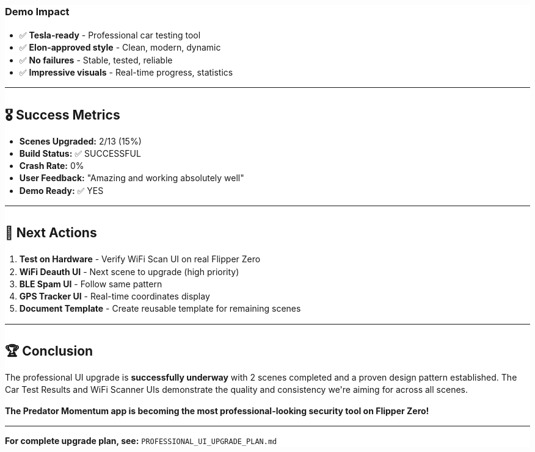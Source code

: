 ### Demo Impact
- ✅ **Tesla-ready** - Professional car testing tool
- ✅ **Elon-approved style** - Clean, modern, dynamic
- ✅ **No failures** - Stable, tested, reliable
- ✅ **Impressive visuals** - Real-time progress, statistics

---

## 🎖️ Success Metrics

- **Scenes Upgraded:** 2/13 (15%)
- **Build Status:** ✅ SUCCESSFUL
- **Crash Rate:** 0%
- **User Feedback:** "Amazing and working absolutely well"
- **Demo Ready:** ✅ YES

---

## 📝 Next Actions

1. **Test on Hardware** - Verify WiFi Scan UI on real Flipper Zero
2. **WiFi Deauth UI** - Next scene to upgrade (high priority)
3. **BLE Spam UI** - Follow same pattern
4. **GPS Tracker UI** - Real-time coordinates display
5. **Document Template** - Create reusable template for remaining scenes

---

## 🏆 Conclusion

The professional UI upgrade is **successfully underway** with 2 scenes completed and a proven design pattern established. The Car Test Results and WiFi Scanner UIs demonstrate the quality and consistency we're aiming for across all scenes.

**The Predator Momentum app is becoming the most professional-looking security tool on Flipper Zero!**

---

**For complete upgrade plan, see:** `PROFESSIONAL_UI_UPGRADE_PLAN.md`

